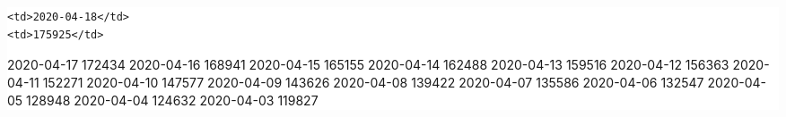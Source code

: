     <td>2020-04-18</td>
    <td>175925</td>
  </tr>
  <tr>
    <td>2020-04-17</td>
    <td>172434</td>
  </tr>
  <tr>
    <td>2020-04-16</td>
    <td>168941</td>
  </tr>
  <tr>
    <td>2020-04-15</td>
    <td>165155</td>
  </tr>
  <tr>
    <td>2020-04-14</td>
    <td>162488</td>
  </tr>
  <tr>
    <td>2020-04-13</td>
    <td>159516</td>
  </tr>
  <tr>
    <td>2020-04-12</td>
    <td>156363</td>
  </tr>
  <tr>
    <td>2020-04-11</td>
    <td>152271</td>
  </tr>
  <tr>
    <td>2020-04-10</td>
    <td>147577</td>
  </tr>
  <tr>
    <td>2020-04-09</td>
    <td>143626</td>
  </tr>
  <tr>
    <td>2020-04-08</td>
    <td>139422</td>
  </tr>
  <tr>
    <td>2020-04-07</td>
    <td>135586</td>
  </tr>
  <tr>
    <td>2020-04-06</td>
    <td>132547</td>
  </tr>
  <tr>
    <td>2020-04-05</td>
    <td>128948</td>
  </tr>
  <tr>
    <td>2020-04-04</td>
    <td>124632</td>
  </tr>
  <tr>
    <td>2020-04-03</td>
    <td>119827</td>
  </tr>
  <tr>
